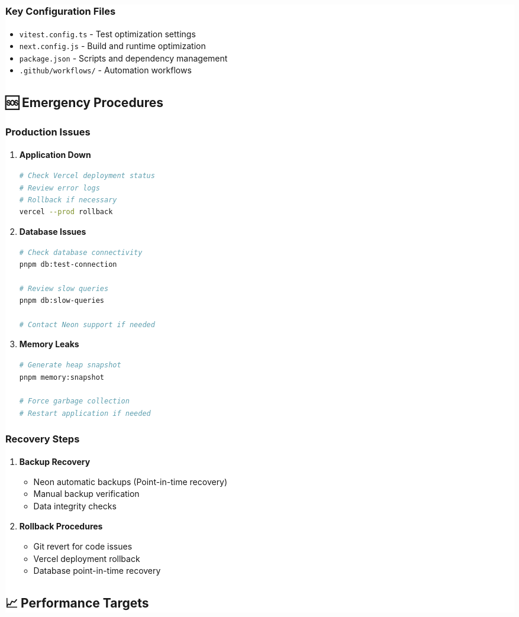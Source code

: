 ### Key Configuration Files

- `vitest.config.ts` - Test optimization settings
- `next.config.js` - Build and runtime optimization
- `package.json` - Scripts and dependency management
- `.github/workflows/` - Automation workflows

## 🆘 Emergency Procedures

### Production Issues

1. **Application Down**
   ```bash
   # Check Vercel deployment status
   # Review error logs
   # Rollback if necessary
   vercel --prod rollback
   ```

2. **Database Issues**
   ```bash
   # Check database connectivity
   pnpm db:test-connection
   
   # Review slow queries
   pnpm db:slow-queries
   
   # Contact Neon support if needed
   ```

3. **Memory Leaks**
   ```bash
   # Generate heap snapshot
   pnpm memory:snapshot
   
   # Force garbage collection
   # Restart application if needed
   ```

### Recovery Steps

1. **Backup Recovery**
   - Neon automatic backups (Point-in-time recovery)
   - Manual backup verification
   - Data integrity checks

2. **Rollback Procedures**
   - Git revert for code issues
   - Vercel deployment rollback
   - Database point-in-time recovery

## 📈 Performance Targets
